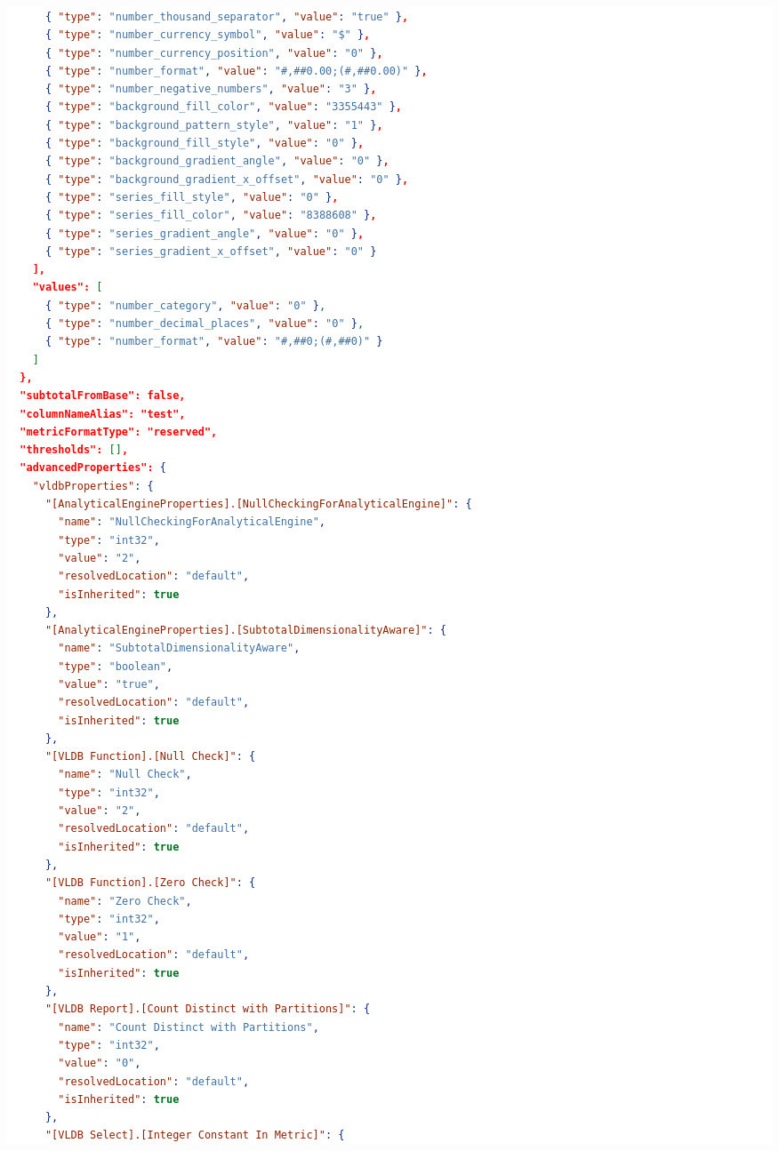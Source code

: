 ```json
      { "type": "number_thousand_separator", "value": "true" },
      { "type": "number_currency_symbol", "value": "$" },
      { "type": "number_currency_position", "value": "0" },
      { "type": "number_format", "value": "#,##0.00;(#,##0.00)" },
      { "type": "number_negative_numbers", "value": "3" },
      { "type": "background_fill_color", "value": "3355443" },
      { "type": "background_pattern_style", "value": "1" },
      { "type": "background_fill_style", "value": "0" },
      { "type": "background_gradient_angle", "value": "0" },
      { "type": "background_gradient_x_offset", "value": "0" },
      { "type": "series_fill_style", "value": "0" },
      { "type": "series_fill_color", "value": "8388608" },
      { "type": "series_gradient_angle", "value": "0" },
      { "type": "series_gradient_x_offset", "value": "0" }
    ],
    "values": [
      { "type": "number_category", "value": "0" },
      { "type": "number_decimal_places", "value": "0" },
      { "type": "number_format", "value": "#,##0;(#,##0)" }
    ]
  },
  "subtotalFromBase": false,
  "columnNameAlias": "test",
  "metricFormatType": "reserved",
  "thresholds": [],
  "advancedProperties": {
    "vldbProperties": {
      "[AnalyticalEngineProperties].[NullCheckingForAnalyticalEngine]": {
        "name": "NullCheckingForAnalyticalEngine",
        "type": "int32",
        "value": "2",
        "resolvedLocation": "default",
        "isInherited": true
      },
      "[AnalyticalEngineProperties].[SubtotalDimensionalityAware]": {
        "name": "SubtotalDimensionalityAware",
        "type": "boolean",
        "value": "true",
        "resolvedLocation": "default",
        "isInherited": true
      },
      "[VLDB Function].[Null Check]": {
        "name": "Null Check",
        "type": "int32",
        "value": "2",
        "resolvedLocation": "default",
        "isInherited": true
      },
      "[VLDB Function].[Zero Check]": {
        "name": "Zero Check",
        "type": "int32",
        "value": "1",
        "resolvedLocation": "default",
        "isInherited": true
      },
      "[VLDB Report].[Count Distinct with Partitions]": {
        "name": "Count Distinct with Partitions",
        "type": "int32",
        "value": "0",
        "resolvedLocation": "default",
        "isInherited": true
      },
      "[VLDB Select].[Integer Constant In Metric]": {
```